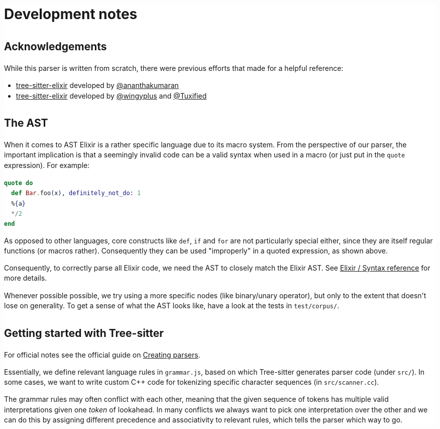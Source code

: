 # Development notes

## Acknowledgements

While this parser is written from scratch, there were previous efforts that made
for a helpful reference:

* [tree-sitter-elixir](https://github.com/ananthakumaran/tree-sitter-elixir) developed
  by [@ananthakumaran](https://github.com/ananthakumaran)
* [tree-sitter-elixir](https://github.com/wingyplus/tree-sitter-elixir) developed
  by [@wingyplus](https://github.com/wingyplus) and [@Tuxified](https://github.com/Tuxified)

## The AST

When it comes to AST Elixir is a rather specific language due to its macro system.
From the perspective of our parser, the important implication is that a seemingly
invalid code can be a valid syntax when used in a macro (or just put in the `quote`
expression). For example:

```elixir
quote do
  def Bar.foo(x), definitely_not_do: 1
  %{a}
  */2
end
```

As opposed to other languages, core constructs like `def`, `if` and `for` are not
particularly special either, since they are itself regular functions (or macros rather).
Consequently they can be used "improperly" in a quoted expression, as shown above.

Consequently, to correctly parse all Elixir code, we need the AST to closely match
the Elixir AST. See [Elixir / Syntax reference](https://hexdocs.pm/elixir/syntax-reference.html)
for more details.

Whenever possible possible, we try using a more specific nodes (like binary/unary operator),
but only to the extent that doesn't lose on generality. To get a sense of what the AST looks
like, have a look at the tests in `test/corpus/`.

## Getting started with Tree-sitter

For official notes see the official guide on [Creating parsers](https://tree-sitter.github.io/tree-sitter/creating-parsers).

Essentially, we define relevant language rules in `grammar.js`, based on which
Tree-sitter generates parser code (under `src/`). In some cases, we want to write
custom C++ code for tokenizing specific character sequences (in `src/scanner.cc`).

The grammar rules may often conflict with each other, meaning that the given
sequence of tokens has multiple valid interpretations given one _token_ of lookahead.
In many conflicts we always want to pick one interpretation over the other and we can
do this by assigning different precedence and associativity to relevant rules, which
tells the parser which way to go.
